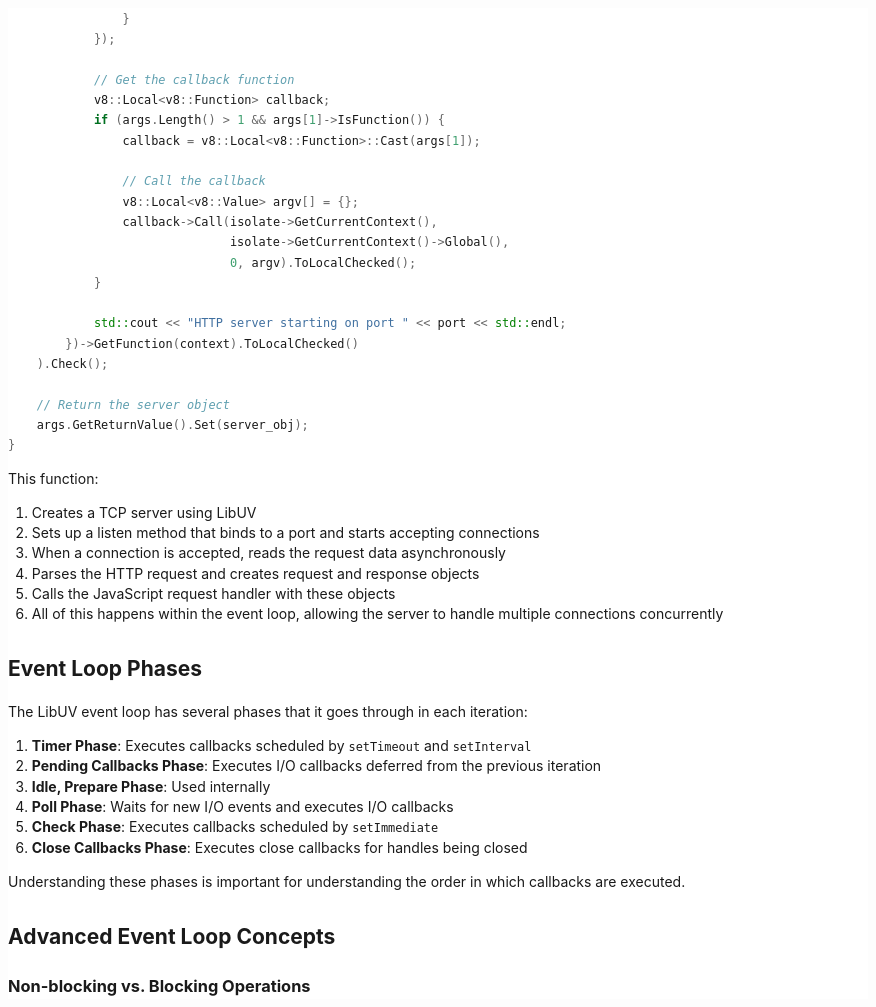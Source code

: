 ```cpp
                }
            });
            
            // Get the callback function
            v8::Local<v8::Function> callback;
            if (args.Length() > 1 && args[1]->IsFunction()) {
                callback = v8::Local<v8::Function>::Cast(args[1]);
                
                // Call the callback
                v8::Local<v8::Value> argv[] = {};
                callback->Call(isolate->GetCurrentContext(), 
                               isolate->GetCurrentContext()->Global(), 
                               0, argv).ToLocalChecked();
            }
            
            std::cout << "HTTP server starting on port " << port << std::endl;
        })->GetFunction(context).ToLocalChecked()
    ).Check();
    
    // Return the server object
    args.GetReturnValue().Set(server_obj);
}
```

This function:
1. Creates a TCP server using LibUV
2. Sets up a listen method that binds to a port and starts accepting connections
3. When a connection is accepted, reads the request data asynchronously
4. Parses the HTTP request and creates request and response objects
5. Calls the JavaScript request handler with these objects
6. All of this happens within the event loop, allowing the server to handle multiple connections concurrently

## Event Loop Phases

The LibUV event loop has several phases that it goes through in each iteration:

1. **Timer Phase**: Executes callbacks scheduled by `setTimeout` and `setInterval`
2. **Pending Callbacks Phase**: Executes I/O callbacks deferred from the previous iteration
3. **Idle, Prepare Phase**: Used internally
4. **Poll Phase**: Waits for new I/O events and executes I/O callbacks
5. **Check Phase**: Executes callbacks scheduled by `setImmediate`
6. **Close Callbacks Phase**: Executes close callbacks for handles being closed

Understanding these phases is important for understanding the order in which callbacks are executed.

## Advanced Event Loop Concepts

### Non-blocking vs. Blocking Operations
